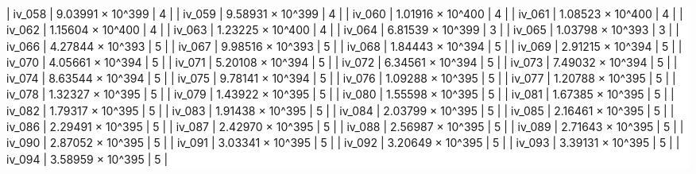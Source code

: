 | iv_058 | 9.03991 × 10^399 | 4 |
| iv_059 | 9.58931 × 10^399 | 4 |
| iv_060 | 1.01916 × 10^400 | 4 |
| iv_061 | 1.08523 × 10^400 | 4 |
| iv_062 | 1.15604 × 10^400 | 4 |
| iv_063 | 1.23225 × 10^400 | 4 |
| iv_064 | 6.81539 × 10^399 | 3 |
| iv_065 | 1.03798 × 10^393 | 3 |
| iv_066 | 4.27844 × 10^393 | 5 |
| iv_067 | 9.98516 × 10^393 | 5 |
| iv_068 | 1.84443 × 10^394 | 5 |
| iv_069 | 2.91215 × 10^394 | 5 |
| iv_070 | 4.05661 × 10^394 | 5 |
| iv_071 | 5.20108 × 10^394 | 5 |
| iv_072 | 6.34561 × 10^394 | 5 |
| iv_073 | 7.49032 × 10^394 | 5 |
| iv_074 | 8.63544 × 10^394 | 5 |
| iv_075 | 9.78141 × 10^394 | 5 |
| iv_076 | 1.09288 × 10^395 | 5 |
| iv_077 | 1.20788 × 10^395 | 5 |
| iv_078 | 1.32327 × 10^395 | 5 |
| iv_079 | 1.43922 × 10^395 | 5 |
| iv_080 | 1.55598 × 10^395 | 5 |
| iv_081 | 1.67385 × 10^395 | 5 |
| iv_082 | 1.79317 × 10^395 | 5 |
| iv_083 | 1.91438 × 10^395 | 5 |
| iv_084 | 2.03799 × 10^395 | 5 |
| iv_085 | 2.16461 × 10^395 | 5 |
| iv_086 | 2.29491 × 10^395 | 5 |
| iv_087 | 2.42970 × 10^395 | 5 |
| iv_088 | 2.56987 × 10^395 | 5 |
| iv_089 | 2.71643 × 10^395 | 5 |
| iv_090 | 2.87052 × 10^395 | 5 |
| iv_091 | 3.03341 × 10^395 | 5 |
| iv_092 | 3.20649 × 10^395 | 5 |
| iv_093 | 3.39131 × 10^395 | 5 |
| iv_094 | 3.58959 × 10^395 | 5 |